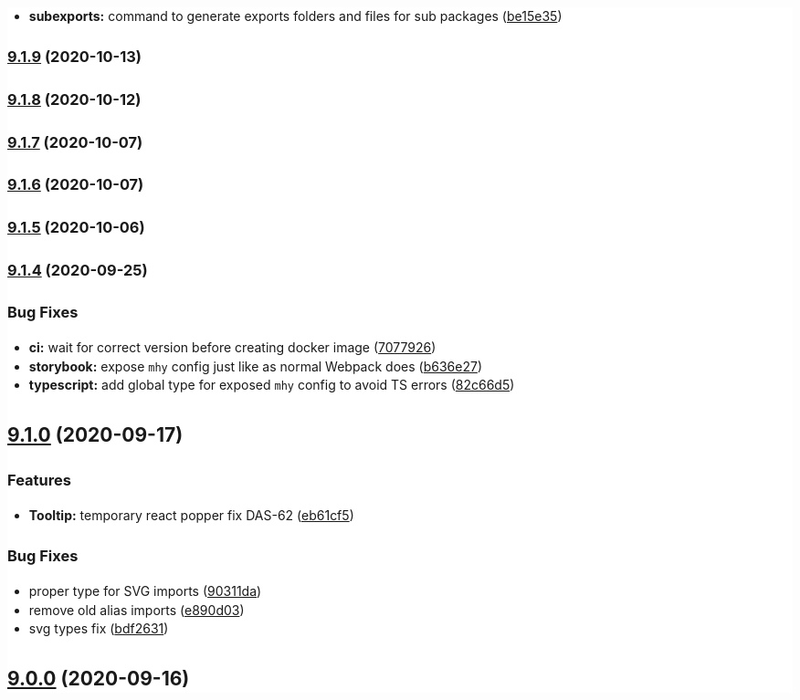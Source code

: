 * **subexports:** command to generate exports folders and files for sub packages ([be15e35](https://github.com/wintercounter/mhy/commit/be15e35eb064c1c605aa0d78e05bbae4605db323))

### [9.1.9](https://github.com/wintercounter/mhy/compare/v9.1.8...v9.1.9) (2020-10-13)

### [9.1.8](https://github.com/wintercounter/mhy/compare/v9.1.5...v9.1.8) (2020-10-12)

### [9.1.7](https://github.com/wintercounter/mhy/compare/v9.1.5...v9.1.7) (2020-10-07)

### [9.1.6](https://github.com/wintercounter/mhy/compare/v9.1.5...v9.1.6) (2020-10-07)

### [9.1.5](https://github.com/wintercounter/mhy/compare/v9.1.4...v9.1.5) (2020-10-06)

### [9.1.4](https://github.com/wintercounter/mhy/compare/v9.1.0...v9.1.4) (2020-09-25)


### Bug Fixes

* **ci:** wait for correct version before creating docker image ([7077926](https://github.com/wintercounter/mhy/commit/70779261365490e5140b8f94513ece08b644f31e))
* **storybook:** expose `mhy` config just like as normal Webpack does ([b636e27](https://github.com/wintercounter/mhy/commit/b636e27604d0c00a7a18490372b2304fd76e8c48))
* **typescript:** add global type for exposed `mhy` config to avoid TS errors ([82c66d5](https://github.com/wintercounter/mhy/commit/82c66d557b40b75c1cfd078bb3f16e2db1703c39))

## [9.1.0](https://github.com/wintercounter/mhy/compare/v9.0.0...v9.1.0) (2020-09-17)


### Features

* **Tooltip:** temporary react popper fix DAS-62 ([eb61cf5](https://github.com/wintercounter/mhy/commit/eb61cf57c20af3273650de8ff7cc8e73882bdf49))


### Bug Fixes

* proper type for SVG imports ([90311da](https://github.com/wintercounter/mhy/commit/90311dac32dbcb8ebbd33e5811d1efa02345953a))
* remove old alias imports ([e890d03](https://github.com/wintercounter/mhy/commit/e890d03f036295f814a61764cd35afd09941555c))
* svg types fix ([bdf2631](https://github.com/wintercounter/mhy/commit/bdf26317f24659393ae010865b2f609810cb79d2))

## [9.0.0](https://github.com/wintercounter/mhy/compare/v8.0.3...v9.0.0) (2020-09-16)
